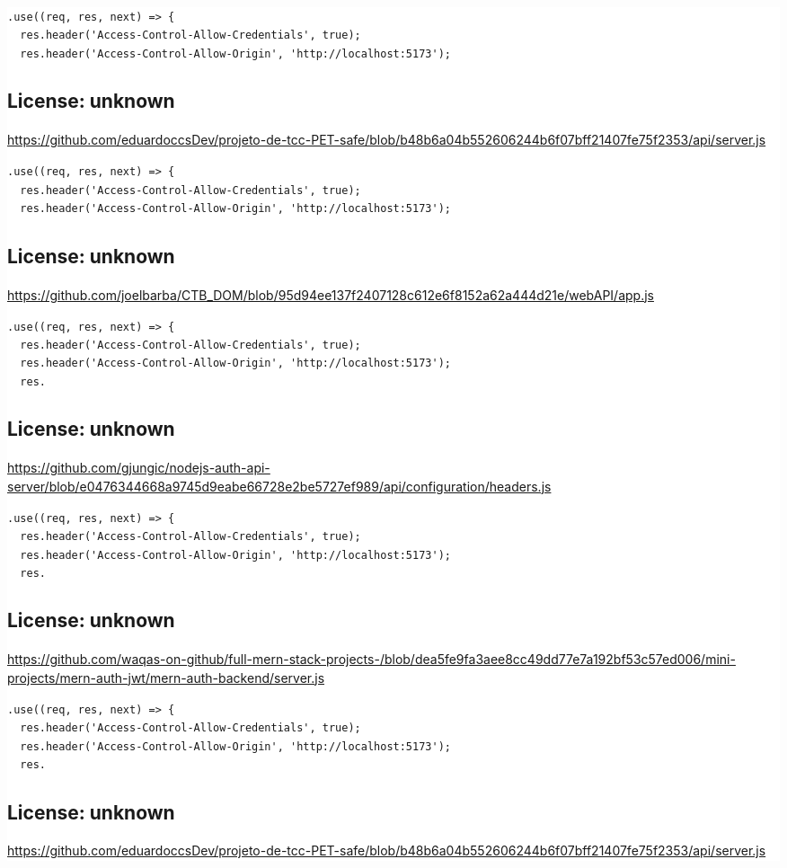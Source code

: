 ```
.use((req, res, next) => {
  res.header('Access-Control-Allow-Credentials', true);
  res.header('Access-Control-Allow-Origin', 'http://localhost:5173');
```


## License: unknown
https://github.com/eduardoccsDev/projeto-de-tcc-PET-safe/blob/b48b6a04b552606244b6f07bff21407fe75f2353/api/server.js

```
.use((req, res, next) => {
  res.header('Access-Control-Allow-Credentials', true);
  res.header('Access-Control-Allow-Origin', 'http://localhost:5173');
```


## License: unknown
https://github.com/joelbarba/CTB_DOM/blob/95d94ee137f2407128c612e6f8152a62a444d21e/webAPI/app.js

```
.use((req, res, next) => {
  res.header('Access-Control-Allow-Credentials', true);
  res.header('Access-Control-Allow-Origin', 'http://localhost:5173');
  res.
```


## License: unknown
https://github.com/gjungic/nodejs-auth-api-server/blob/e0476344668a9745d9eabe66728e2be5727ef989/api/configuration/headers.js

```
.use((req, res, next) => {
  res.header('Access-Control-Allow-Credentials', true);
  res.header('Access-Control-Allow-Origin', 'http://localhost:5173');
  res.
```


## License: unknown
https://github.com/waqas-on-github/full-mern-stack-projects-/blob/dea5fe9fa3aee8cc49dd77e7a192bf53c57ed006/mini-projects/mern-auth-jwt/mern-auth-backend/server.js

```
.use((req, res, next) => {
  res.header('Access-Control-Allow-Credentials', true);
  res.header('Access-Control-Allow-Origin', 'http://localhost:5173');
  res.
```


## License: unknown
https://github.com/eduardoccsDev/projeto-de-tcc-PET-safe/blob/b48b6a04b552606244b6f07bff21407fe75f2353/api/server.js
